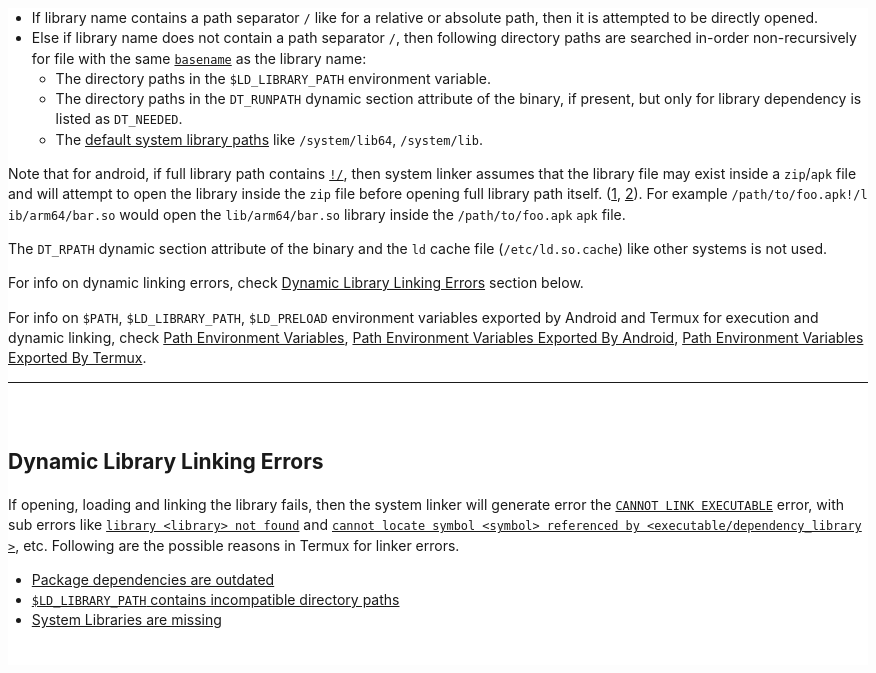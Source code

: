 - If library name contains a path separator `/` like for a relative or absolute path, then it is attempted to be directly opened.  
- Else if library name does not contain a path separator `/`, then following directory paths are searched in-order non-recursively for file with the same [`basename`](https://manpages.debian.org/testing/manpages-dev/basename.3.en.html) as the library name:  
    - The directory paths in the `$LD_LIBRARY_PATH` environment variable.  
    - The directory paths in the `DT_RUNPATH` dynamic section attribute of the binary, if present, but only for library dependency is listed as `DT_NEEDED`.  
    - The [default system library paths](https://cs.android.com/android/platform/superproject/+/android-14.0.0_r1:bionic/linker/linker.cpp;l=102-125) like `/system/lib64`, `/system/lib`.  

Note that for android, if full library path contains [`!/`](https://cs.android.com/android/platform/superproject/+/android-14.0.0_r1:bionic/linker/linker_utils.cpp;l=138), then system linker assumes that the library file may exist inside a `zip`/`apk` file and will attempt to open the library inside the `zip` file before opening full library path itself. ([1](https://cs.android.com/android/platform/superproject/+/android-14.0.0_r1:bionic/linker/linker.cpp;l=999-1001), [2](https://cs.android.com/android/platform/superproject/+/android-14.0.0_r1:bionic/linker/linker.cpp;l=914)). For example `/path/to/foo.apk!/lib/arm64/bar.so` would open the `lib/arm64/bar.so` library inside the `/path/to/foo.apk` `apk` file.

The `DT_RPATH` dynamic section attribute of the binary and the `ld` cache file (`/etc/ld.so.cache`) like other systems is not used.

For info on dynamic linking errors, check [Dynamic Library Linking Errors](#dynamic-library-linking-errors) section below.

For info on `$PATH`, `$LD_LIBRARY_PATH`, `$LD_PRELOAD` environment variables exported by Android and Termux for execution and dynamic linking, check [Path Environment Variables](#path-environment-variables), [Path Environment Variables Exported By Android](#path-environment-variables-exported-by-android), [Path Environment Variables Exported By Termux](#path-environment-variables-exported-by-termux).

---

&nbsp;





## Dynamic Library Linking Errors

If opening, loading and linking the library fails, then the system linker will generate error the [`CANNOT LINK EXECUTABLE`](https://cs.android.com/android/platform/superproject/+/android-14.0.0_r1:bionic/linker/linker_main.cpp;l=257) error, with sub errors like [`library <library> not found`](https://cs.android.com/android/platform/superproject/+/android-14.0.0_r1:bionic/linker/linker.cpp;l=1351-1362) and [`cannot locate symbol <symbol> referenced by <executable/dependency_library>`](https://cs.android.com/android/platform/superproject/+/android-14.0.0_r1:bionic/linker/linker_relocate.cpp;l=121), etc. Following are the possible reasons in Termux for linker errors.

- [Package dependencies are outdated](#package-dependencies-are-outdated)
- [`$LD_LIBRARY_PATH` contains incompatible directory paths](#ld_library_path-contains-incompatible-directory-paths)
- [System Libraries are missing](#system-libraries-are-missing)

&nbsp;
